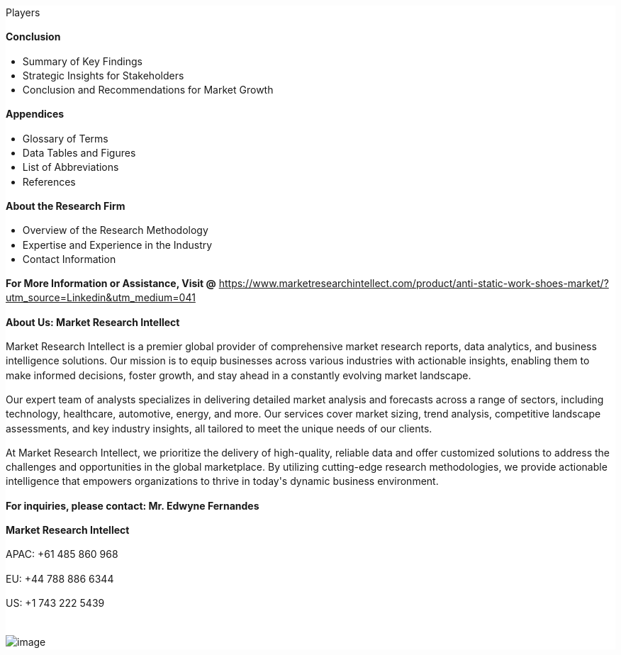 Players</li></ul><p><strong>Conclusion</strong></p><ul><li>Summary of Key Findings</li><li>Strategic Insights for Stakeholders</li><li>Conclusion and Recommendations for Market Growth</li></ul><p><strong>Appendices</strong></p><ul><li>Glossary of Terms</li><li>Data Tables and Figures</li><li>List of Abbreviations</li><li>References</li></ul><p><strong>About the Research Firm</strong></p><ul><li>Overview of the Research Methodology</li><li>Expertise and Experience in the Industry</li><li>Contact Information</li></ul></div><div class="article-main__content" data-test-id="publishing-text-block"><p><span class="font-[700]"><strong>For More Information or Assistance, Visit @</strong>&nbsp;<a href="https://www.marketresearchintellect.com/product/anti-static-work-shoes-market/?utm_source=Linkedin&utm_medium=041">https://www.marketresearchintellect.com/product/anti-static-work-shoes-market/?utm_source=Linkedin&utm_medium=041</a></span></p><p><strong>About Us: Market Research Intellect</strong></p><p>Market Research Intellect is a premier global provider of comprehensive market research reports, data analytics, and business intelligence solutions. Our mission is to equip businesses across various industries with actionable insights, enabling them to make informed decisions, foster growth, and stay ahead in a constantly evolving market landscape.</p><p>Our expert team of analysts specializes in delivering detailed market analysis and forecasts across a range of sectors, including technology, healthcare, automotive, energy, and more. Our services cover market sizing, trend analysis, competitive landscape assessments, and key industry insights, all tailored to meet the unique needs of our clients.</p><p>At Market Research Intellect, we prioritize the delivery of high-quality, reliable data and offer customized solutions to address the challenges and opportunities in the global marketplace. By utilizing cutting-edge research methodologies, we provide actionable intelligence that empowers organizations to thrive in today's dynamic business environment.</p><p><strong>For inquiries, please contact: Mr. Edwyne Fernandes</strong></p><p><strong>Market Research Intellect</strong></p><p>APAC: +61 485 860 968</p><p>EU: +44 788 886 6344</p><p>US: +1 743 222 5439</p></div><div class="article-main__content" data-test-id="publishing-text-block">&nbsp;</div>
![image](https://github.com/user-attachments/assets/28c9a880-1d76-4973-92bd-8954ef727601)
